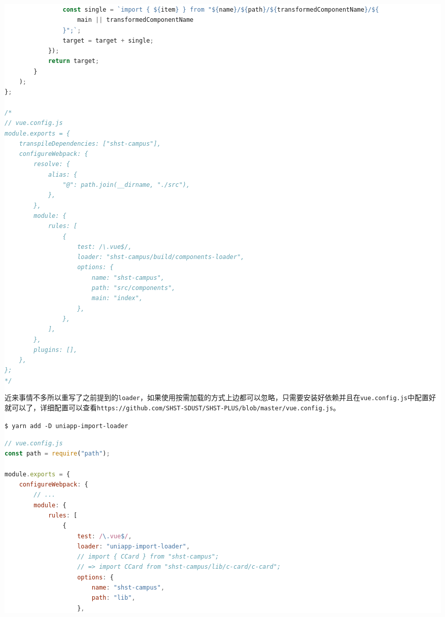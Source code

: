 ```javascript
                const single = `import { ${item} } from "${name}/${path}/${transformedComponentName}/${
                    main || transformedComponentName
                }";`;
                target = target + single;
            });
            return target;
        }
    );
};

/*
// vue.config.js
module.exports = {
    transpileDependencies: ["shst-campus"],
    configureWebpack: {
        resolve: {
            alias: {
                "@": path.join(__dirname, "./src"),
            },
        },
        module: {
            rules: [
                {
                    test: /\.vue$/,
                    loader: "shst-campus/build/components-loader",
                    options: {
                        name: "shst-campus",
                        path: "src/components",
                        main: "index",
                    },
                },
            ],
        },
        plugins: [],
    },
};
*/
```
近来事情不多所以重写了之前提到的`loader`，如果使用按需加载的方式上边都可以忽略，只需要安装好依赖并且在`vue.config.js`中配置好就可以了，详细配置可以查看`https://github.com/SHST-SDUST/SHST-PLUS/blob/master/vue.config.js`。

```shell
$ yarn add -D uniapp-import-loader
```

```javascript
// vue.config.js
const path = require("path");

module.exports = {
    configureWebpack: {
        // ...
        module: {
            rules: [
                {
                    test: /\.vue$/,
                    loader: "uniapp-import-loader", 
                    // import { CCard } from "shst-campus"; 
                    // => import CCard from "shst-campus/lib/c-card/c-card";
                    options: {
                        name: "shst-campus",
                        path: "lib",
                    },
```